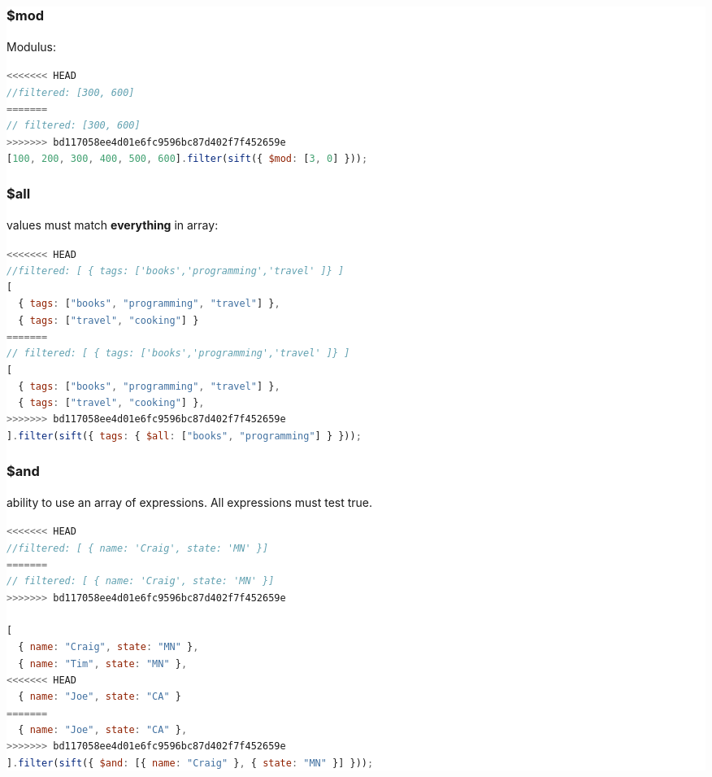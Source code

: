 ### \$mod

Modulus:

```javascript
<<<<<<< HEAD
//filtered: [300, 600]
=======
// filtered: [300, 600]
>>>>>>> bd117058ee4d01e6fc9596bc87d402f7f452659e
[100, 200, 300, 400, 500, 600].filter(sift({ $mod: [3, 0] }));
```

### \$all

values must match **everything** in array:

```javascript
<<<<<<< HEAD
//filtered: [ { tags: ['books','programming','travel' ]} ]
[
  { tags: ["books", "programming", "travel"] },
  { tags: ["travel", "cooking"] }
=======
// filtered: [ { tags: ['books','programming','travel' ]} ]
[
  { tags: ["books", "programming", "travel"] },
  { tags: ["travel", "cooking"] },
>>>>>>> bd117058ee4d01e6fc9596bc87d402f7f452659e
].filter(sift({ tags: { $all: ["books", "programming"] } }));
```

### \$and

ability to use an array of expressions. All expressions must test true.

```javascript
<<<<<<< HEAD
//filtered: [ { name: 'Craig', state: 'MN' }]
=======
// filtered: [ { name: 'Craig', state: 'MN' }]
>>>>>>> bd117058ee4d01e6fc9596bc87d402f7f452659e

[
  { name: "Craig", state: "MN" },
  { name: "Tim", state: "MN" },
<<<<<<< HEAD
  { name: "Joe", state: "CA" }
=======
  { name: "Joe", state: "CA" },
>>>>>>> bd117058ee4d01e6fc9596bc87d402f7f452659e
].filter(sift({ $and: [{ name: "Craig" }, { state: "MN" }] }));
```
